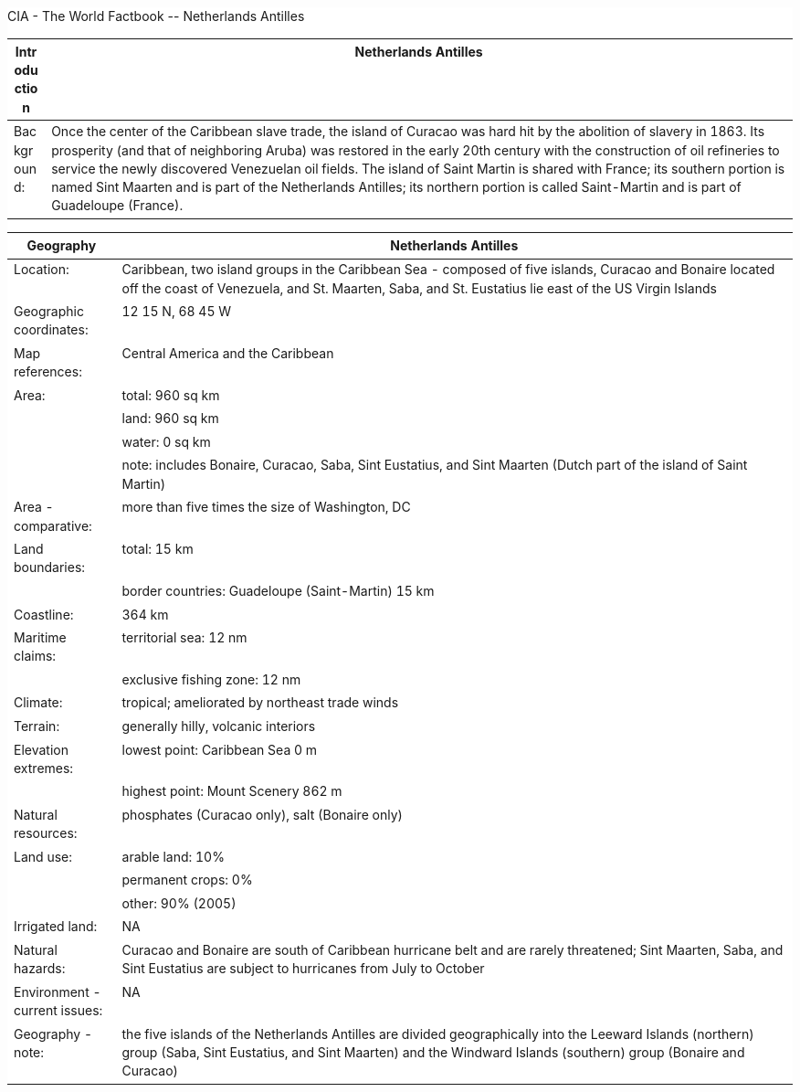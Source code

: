 CIA - The World Factbook -- Netherlands Antilles

| Introduction | Netherlands Antilles |
| --- | --- |
| Background: | Once the center of the Caribbean slave trade, the island of Curacao was hard hit by the abolition of slavery in 1863. Its prosperity (and that of neighboring Aruba) was restored in the early 20th century with the construction of oil refineries to service the newly discovered Venezuelan oil fields. The island of Saint Martin is shared with France; its southern portion is named Sint Maarten and is part of the Netherlands Antilles; its northern portion is called Saint-Martin and is part of Guadeloupe (France). |

| Geography | Netherlands Antilles |
| --- | --- |
| Location: | Caribbean, two island groups in the Caribbean Sea - composed of five islands, Curacao and Bonaire located off the coast of Venezuela, and St. Maarten, Saba, and St. Eustatius lie east of the US Virgin Islands |
| Geographic coordinates: | 12 15 N, 68 45 W |
| Map references: | Central America and the Caribbean |
| Area: | total: 960 sq km |
| | land: 960 sq km |
| | water: 0 sq km |
| | note: includes Bonaire, Curacao, Saba, Sint Eustatius, and Sint Maarten (Dutch part of the island of Saint Martin) |
| Area - comparative: | more than five times the size of Washington, DC |
| Land boundaries: | total: 15 km |
| | border countries: Guadeloupe (Saint-Martin) 15 km |
| Coastline: | 364 km |
| Maritime claims: | territorial sea: 12 nm |
| | exclusive fishing zone: 12 nm |
| Climate: | tropical; ameliorated by northeast trade winds |
| Terrain: | generally hilly, volcanic interiors |
| Elevation extremes: | lowest point: Caribbean Sea 0 m |
| | highest point: Mount Scenery 862 m |
| Natural resources: | phosphates (Curacao only), salt (Bonaire only) |
| Land use: | arable land: 10% |
| | permanent crops: 0% |
| | other: 90% (2005) |
| Irrigated land: | NA |
| Natural hazards: | Curacao and Bonaire are south of Caribbean hurricane belt and are rarely threatened; Sint Maarten, Saba, and Sint Eustatius are subject to hurricanes from July to October |
| Environment - current issues: | NA |
| Geography - note: | the five islands of the Netherlands Antilles are divided geographically into the Leeward Islands (northern) group (Saba, Sint Eustatius, and Sint Maarten) and the Windward Islands (southern) group (Bonaire and Curacao) |
